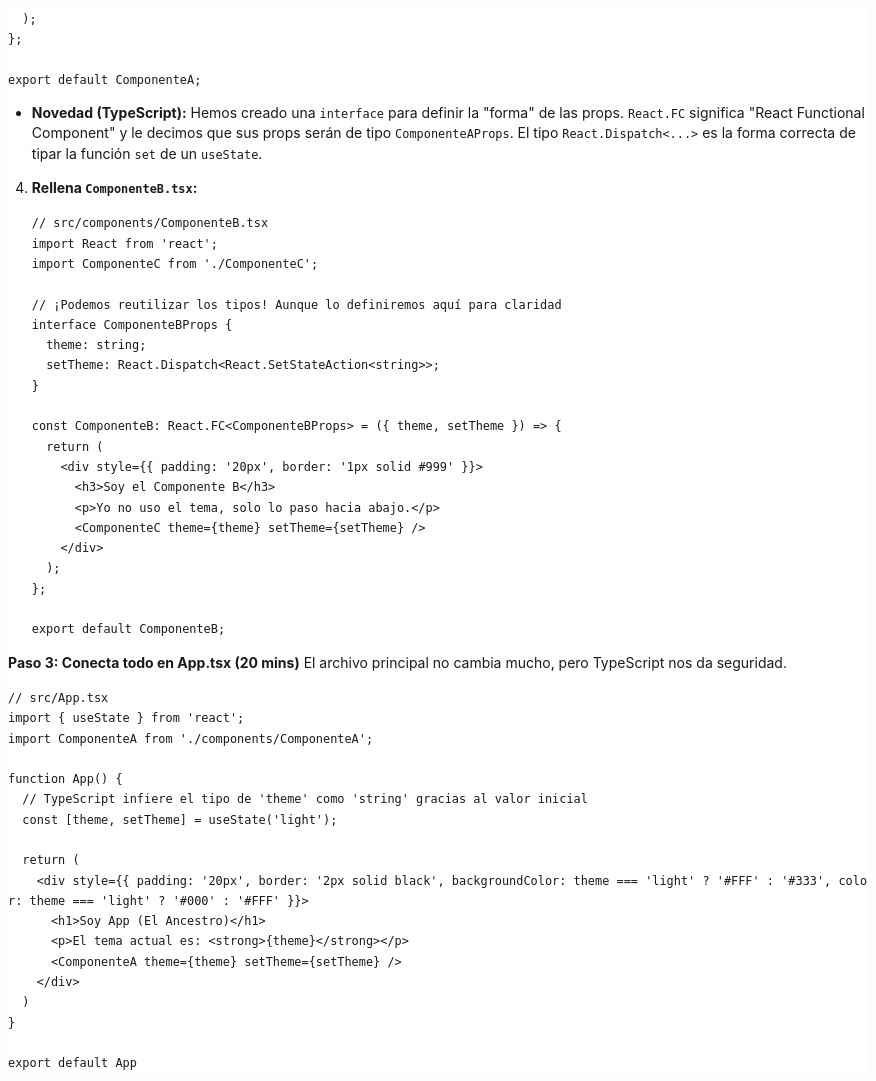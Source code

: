    ```tsx
     );
   };

   export default ComponenteA;
   ```

   * **Novedad (TypeScript):** Hemos creado una `interface` para definir la "forma" de las props. `React.FC` significa "React Functional Component" y le decimos que sus props serán de tipo `ComponenteAProps`. El tipo `React.Dispatch<...>` es la forma correcta de tipar la función `set` de un `useState`.
4. **Rellena `ComponenteB.tsx`:**

   ```tsx
   // src/components/ComponenteB.tsx
   import React from 'react';
   import ComponenteC from './ComponenteC';

   // ¡Podemos reutilizar los tipos! Aunque lo definiremos aquí para claridad
   interface ComponenteBProps {
     theme: string;
     setTheme: React.Dispatch<React.SetStateAction<string>>;
   }

   const ComponenteB: React.FC<ComponenteBProps> = ({ theme, setTheme }) => {
     return (
       <div style={{ padding: '20px', border: '1px solid #999' }}>
         <h3>Soy el Componente B</h3>
         <p>Yo no uso el tema, solo lo paso hacia abajo.</p>
         <ComponenteC theme={theme} setTheme={setTheme} />
       </div>
     );
   };

   export default ComponenteB;
   ```

**Paso 3: Conecta todo en App.tsx (20 mins)**
El archivo principal no cambia mucho, pero TypeScript nos da seguridad.

```tsx
// src/App.tsx
import { useState } from 'react';
import ComponenteA from './components/ComponenteA';

function App() {
  // TypeScript infiere el tipo de 'theme' como 'string' gracias al valor inicial
  const [theme, setTheme] = useState('light'); 

  return (
    <div style={{ padding: '20px', border: '2px solid black', backgroundColor: theme === 'light' ? '#FFF' : '#333', color: theme === 'light' ? '#000' : '#FFF' }}>
      <h1>Soy App (El Ancestro)</h1>
      <p>El tema actual es: <strong>{theme}</strong></p>
      <ComponenteA theme={theme} setTheme={setTheme} />
    </div>
  )
}

export default App
```
